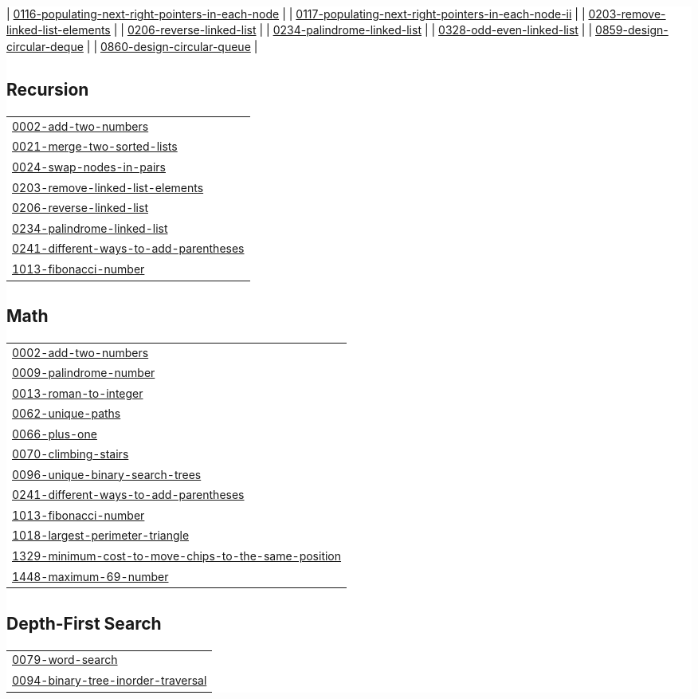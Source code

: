 | [0116-populating-next-right-pointers-in-each-node](https://github.com/kamillcream/LeetHub/tree/master/0116-populating-next-right-pointers-in-each-node) |
| [0117-populating-next-right-pointers-in-each-node-ii](https://github.com/kamillcream/LeetHub/tree/master/0117-populating-next-right-pointers-in-each-node-ii) |
| [0203-remove-linked-list-elements](https://github.com/kamillcream/LeetHub/tree/master/0203-remove-linked-list-elements) |
| [0206-reverse-linked-list](https://github.com/Jinyoun9/LeetHub/tree/master/0206-reverse-linked-list) |
| [0234-palindrome-linked-list](https://github.com/Jinyoun9/LeetHub/tree/master/0234-palindrome-linked-list) |
| [0328-odd-even-linked-list](https://github.com/Jinyoun9/LeetHub/tree/master/0328-odd-even-linked-list) |
| [0859-design-circular-deque](https://github.com/Jinyoun9/LeetHub/tree/master/0859-design-circular-deque) |
| [0860-design-circular-queue](https://github.com/Jinyoun9/LeetHub/tree/master/0860-design-circular-queue) |
## Recursion
|  |
| ------- |
| [0002-add-two-numbers](https://github.com/Jinyoun9/LeetHub/tree/master/0002-add-two-numbers) |
| [0021-merge-two-sorted-lists](https://github.com/Jinyoun9/LeetHub/tree/master/0021-merge-two-sorted-lists) |
| [0024-swap-nodes-in-pairs](https://github.com/Jinyoun9/LeetHub/tree/master/0024-swap-nodes-in-pairs) |
| [0203-remove-linked-list-elements](https://github.com/kamillcream/LeetHub/tree/master/0203-remove-linked-list-elements) |
| [0206-reverse-linked-list](https://github.com/Jinyoun9/LeetHub/tree/master/0206-reverse-linked-list) |
| [0234-palindrome-linked-list](https://github.com/Jinyoun9/LeetHub/tree/master/0234-palindrome-linked-list) |
| [0241-different-ways-to-add-parentheses](https://github.com/kamillcream/LeetHub/tree/master/0241-different-ways-to-add-parentheses) |
| [1013-fibonacci-number](https://github.com/Jinyoun9/LeetHub/tree/master/1013-fibonacci-number) |
## Math
|  |
| ------- |
| [0002-add-two-numbers](https://github.com/Jinyoun9/LeetHub/tree/master/0002-add-two-numbers) |
| [0009-palindrome-number](https://github.com/Jinyoun9/LeetHub/tree/master/0009-palindrome-number) |
| [0013-roman-to-integer](https://github.com/kamillcream/LeetHub/tree/master/0013-roman-to-integer) |
| [0062-unique-paths](https://github.com/kamillcream/LeetHub/tree/master/0062-unique-paths) |
| [0066-plus-one](https://github.com/kamillcream/LeetHub/tree/master/0066-plus-one) |
| [0070-climbing-stairs](https://github.com/kamillcream/LeetHub/tree/master/0070-climbing-stairs) |
| [0096-unique-binary-search-trees](https://github.com/kamillcream/LeetHub/tree/master/0096-unique-binary-search-trees) |
| [0241-different-ways-to-add-parentheses](https://github.com/kamillcream/LeetHub/tree/master/0241-different-ways-to-add-parentheses) |
| [1013-fibonacci-number](https://github.com/Jinyoun9/LeetHub/tree/master/1013-fibonacci-number) |
| [1018-largest-perimeter-triangle](https://github.com/kamillcream/LeetHub/tree/master/1018-largest-perimeter-triangle) |
| [1329-minimum-cost-to-move-chips-to-the-same-position](https://github.com/kamillcream/LeetHub/tree/master/1329-minimum-cost-to-move-chips-to-the-same-position) |
| [1448-maximum-69-number](https://github.com/kamillcream/LeetHub/tree/master/1448-maximum-69-number) |
## Depth-First Search
|  |
| ------- |
| [0079-word-search](https://github.com/Jinyoun9/LeetHub/tree/master/0079-word-search) |
| [0094-binary-tree-inorder-traversal](https://github.com/kamillcream/LeetHub/tree/master/0094-binary-tree-inorder-traversal) |